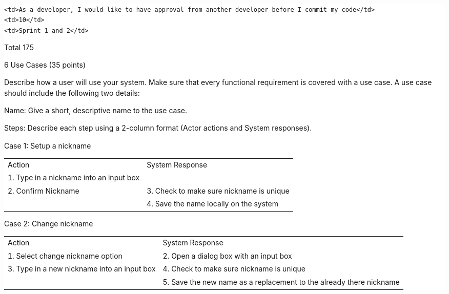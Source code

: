     <td>As a developer, I would like to have approval from another developer before I commit my code</td>
    <td>10</td>
    <td>Sprint 1 and 2</td>
  </tr>
  <tr>
    <td></td>
    <td>Total</td>
    <td>175</td>
    <td></td>
  </tr>
</table>


		 	 	 				

					

6 Use Cases (35 points)

					

Describe how a user will use your system. Make sure that every functional requirement is covered with a use case. A use case should include the following two details:

					

Name: Give a short, descriptive name to the use case.

Steps: Describe each step using a 2-column format (Actor actions and System responses). 

Case 1: Setup a nickname

<table>
  <tr>
    <td>Action</td>
    <td>System Response</td>
  </tr>
  <tr>
    <td>1. Type in a nickname into an input box</td>
    <td></td>
  </tr>
  <tr>
    <td>2. Confirm Nickname</td>
    <td>3. Check to make sure nickname is unique </td>
  </tr>
  <tr>
    <td></td>
    <td>4. Save the name locally on the system</td>
  </tr>
</table>


Case 2: Change nickname

<table>
  <tr>
    <td>Action</td>
    <td>System Response</td>
  </tr>
  <tr>
    <td>1. Select change nickname option</td>
    <td>2. Open a dialog box with an input box</td>
  </tr>
  <tr>
    <td>3. Type in a new nickname into an input box</td>
    <td>4. Check to make sure nickname is unique</td>
  </tr>
  <tr>
    <td></td>
    <td>5. Save the new name as a replacement to the already there nickname</td>
  </tr>